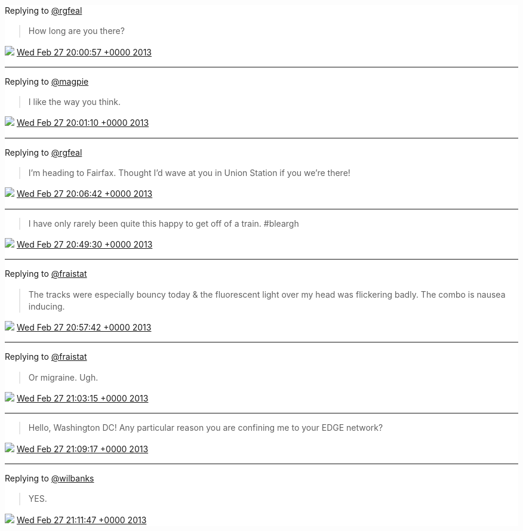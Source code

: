 Replying to [@rgfeal](https://twitter.com/rgfeal/status/306848984830459904)

> How long are you there?

<img src="../../media/tweet.ico" width="12" /> [Wed Feb 27 20:00:57 +0000 2013](https://twitter.com/kfitz/status/306856466105643008)

----

Replying to [@magpie](https://twitter.com/magpie/status/306849973323042818)

> I like the way you think\.

<img src="../../media/tweet.ico" width="12" /> [Wed Feb 27 20:01:10 +0000 2013](https://twitter.com/kfitz/status/306856520501579776)

----

Replying to [@rgfeal](https://twitter.com/rgfeal/status/306856869715136513)

> I’m heading to Fairfax\. Thought I’d wave at you in Union Station if you we’re there\!

<img src="../../media/tweet.ico" width="12" /> [Wed Feb 27 20:06:42 +0000 2013](https://twitter.com/kfitz/status/306857913065025536)

----

> I have only rarely been quite this happy to get off of a train\. \#bleargh

<img src="../../media/tweet.ico" width="12" /> [Wed Feb 27 20:49:30 +0000 2013](https://twitter.com/kfitz/status/306868683484037120)

----

Replying to [@fraistat](https://twitter.com/fraistat/status/306869254031044608)

> The tracks were especially bouncy today &amp; the fluorescent light over my head was flickering badly\. The combo is nausea inducing\.

<img src="../../media/tweet.ico" width="12" /> [Wed Feb 27 20:57:42 +0000 2013](https://twitter.com/kfitz/status/306870748029542400)

----

Replying to [@fraistat](https://twitter.com/fraistat/status/306871244047908864)

> Or migraine\. Ugh\.

<img src="../../media/tweet.ico" width="12" /> [Wed Feb 27 21:03:15 +0000 2013](https://twitter.com/kfitz/status/306872144351072257)

----

> Hello, Washington DC\! Any particular reason you are confining me to your EDGE network?

<img src="../../media/tweet.ico" width="12" /> [Wed Feb 27 21:09:17 +0000 2013](https://twitter.com/kfitz/status/306873661913186304)

----

Replying to [@wilbanks](https://twitter.com/wilbanks/status/306873834903064578)

> YES\.

<img src="../../media/tweet.ico" width="12" /> [Wed Feb 27 21:11:47 +0000 2013](https://twitter.com/kfitz/status/306874294028345344)
